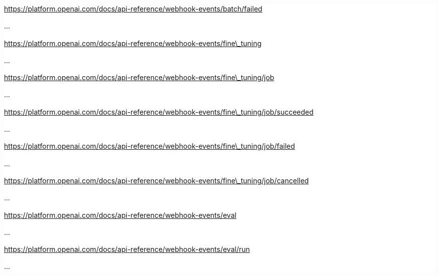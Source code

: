 <url>

<loc>https://platform.openai.com/docs/api-reference/webhook-events/batch/failed</loc>

...

</url>

<url>

<loc>https://platform.openai.com/docs/api-reference/webhook-events/fine\_tuning</loc>

...

</url>

<url>

<loc>https://platform.openai.com/docs/api-reference/webhook-events/fine\_tuning/job</loc>

...

</url>

<url>

<loc>https://platform.openai.com/docs/api-reference/webhook-events/fine\_tuning/job/succeeded</loc>

...

</url>

<url>

<loc>https://platform.openai.com/docs/api-reference/webhook-events/fine\_tuning/job/failed</loc>

...

</url>

<url>

<loc>https://platform.openai.com/docs/api-reference/webhook-events/fine\_tuning/job/cancelled</loc>

...

</url>

<url>

<loc>https://platform.openai.com/docs/api-reference/webhook-events/eval</loc>

...

</url>

<url>

<loc>https://platform.openai.com/docs/api-reference/webhook-events/eval/run</loc>

...

</url>

<url>
